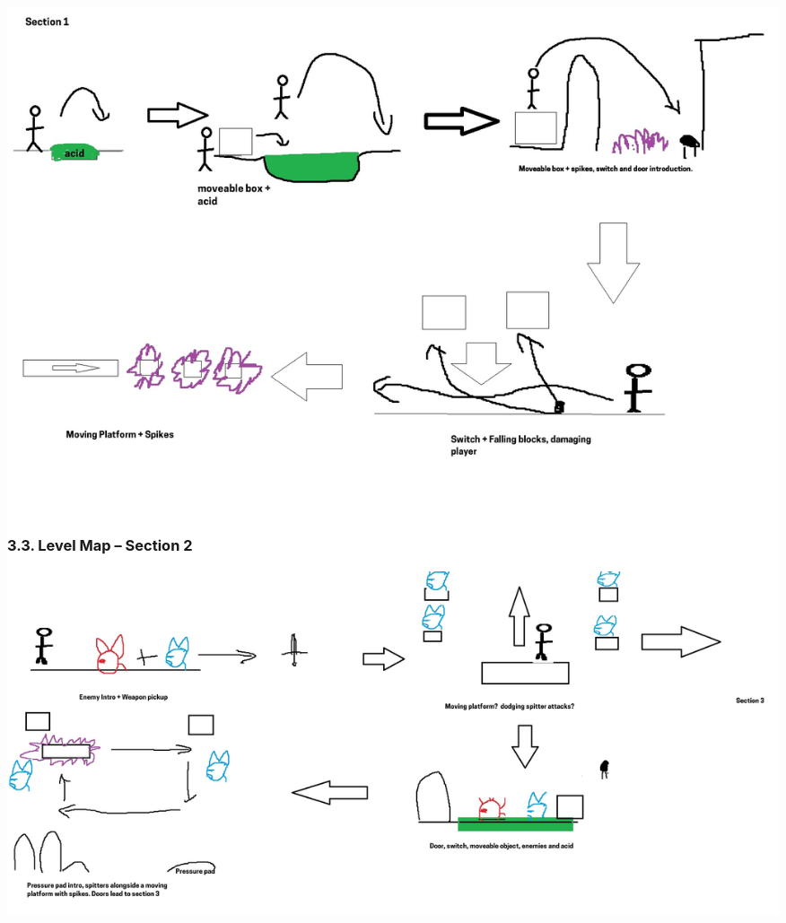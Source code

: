 ![Section 1 Level Map](DocImages/2150Section1.jpg)

### 3.3.	Level Map – Section 2
![Section 2 Level Map](DocImages/2150Section2.jpg)
